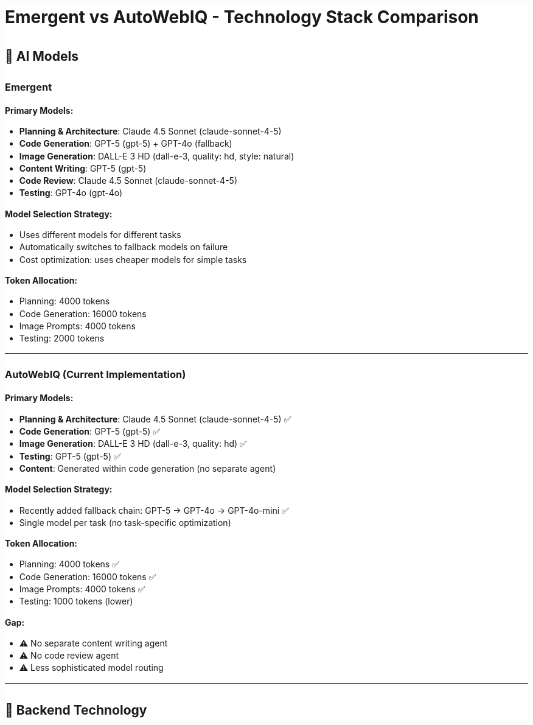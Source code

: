 # Emergent vs AutoWebIQ - Technology Stack Comparison

## 🤖 AI Models

### Emergent
**Primary Models:**
- **Planning & Architecture**: Claude 4.5 Sonnet (claude-sonnet-4-5)
- **Code Generation**: GPT-5 (gpt-5) + GPT-4o (fallback)
- **Image Generation**: DALL-E 3 HD (dall-e-3, quality: hd, style: natural)
- **Content Writing**: GPT-5 (gpt-5)
- **Code Review**: Claude 4.5 Sonnet (claude-sonnet-4-5)
- **Testing**: GPT-4o (gpt-4o)

**Model Selection Strategy:**
- Uses different models for different tasks
- Automatically switches to fallback models on failure
- Cost optimization: uses cheaper models for simple tasks

**Token Allocation:**
- Planning: 4000 tokens
- Code Generation: 16000 tokens
- Image Prompts: 4000 tokens
- Testing: 2000 tokens

---

### AutoWebIQ (Current Implementation)
**Primary Models:**
- **Planning & Architecture**: Claude 4.5 Sonnet (claude-sonnet-4-5) ✅
- **Code Generation**: GPT-5 (gpt-5) ✅
- **Image Generation**: DALL-E 3 HD (dall-e-3, quality: hd) ✅
- **Testing**: GPT-5 (gpt-5) ✅
- **Content**: Generated within code generation (no separate agent)

**Model Selection Strategy:**
- Recently added fallback chain: GPT-5 → GPT-4o → GPT-4o-mini ✅
- Single model per task (no task-specific optimization)

**Token Allocation:**
- Planning: 4000 tokens ✅
- Code Generation: 16000 tokens ✅
- Image Prompts: 4000 tokens ✅
- Testing: 1000 tokens (lower)

**Gap:**
- ⚠️ No separate content writing agent
- ⚠️ No code review agent
- ⚠️ Less sophisticated model routing

---

## 🔧 Backend Technology
